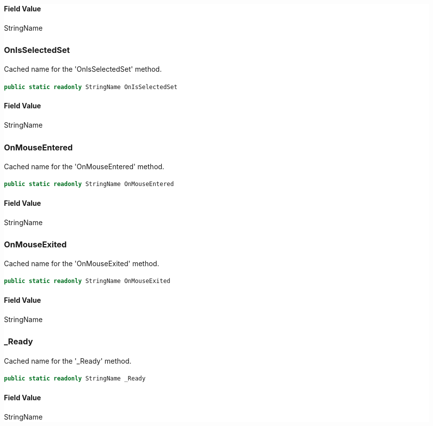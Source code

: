 #### Field Value

 StringName

### <a id="DiceRoll_Components_CharacterComponent_MethodName_OnIsSelectedSet"></a> OnIsSelectedSet

Cached name for the 'OnIsSelectedSet' method.

```csharp
public static readonly StringName OnIsSelectedSet
```

#### Field Value

 StringName

### <a id="DiceRoll_Components_CharacterComponent_MethodName_OnMouseEntered"></a> OnMouseEntered

Cached name for the 'OnMouseEntered' method.

```csharp
public static readonly StringName OnMouseEntered
```

#### Field Value

 StringName

### <a id="DiceRoll_Components_CharacterComponent_MethodName_OnMouseExited"></a> OnMouseExited

Cached name for the 'OnMouseExited' method.

```csharp
public static readonly StringName OnMouseExited
```

#### Field Value

 StringName

### <a id="DiceRoll_Components_CharacterComponent_MethodName__Ready"></a> \_Ready

Cached name for the '_Ready' method.

```csharp
public static readonly StringName _Ready
```

#### Field Value

 StringName

